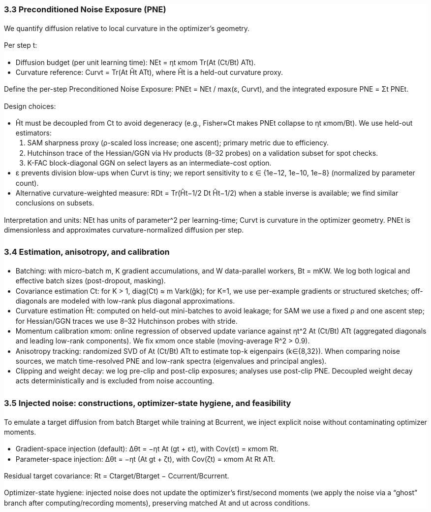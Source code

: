 ### 3.3 Preconditioned Noise Exposure (PNE)
We quantify diffusion relative to local curvature in the optimizer’s geometry.

Per step t:
- Diffusion budget (per unit learning time): NEt = ηt κmom Tr(At (Ct/Bt) ATt).
- Curvature reference: Curvt = Tr(At Ĥt ATt), where Ĥt is a held-out curvature proxy.

Define the per-step Preconditioned Noise Exposure:
PNEt = NEt / max(ε, Curvt),
and the integrated exposure PNE = Σt PNEt.

Design choices:
- Ĥt must be decoupled from Ct to avoid degeneracy (e.g., Fisher≈Ct makes PNEt collapse to ηt κmom/Bt). We use held-out estimators:
  1) SAM sharpness proxy (ρ-scaled loss increase; one ascent); primary metric due to efficiency.
  2) Hutchinson trace of the Hessian/GGN via Hv products (8–32 probes) on a validation subset for spot checks.
  3) K-FAC block-diagonal GGN on select layers as an intermediate-cost option.
- ε prevents division blow-ups when Curvt is tiny; we report sensitivity to ε ∈ {1e−12, 1e−10, 1e−8} (normalized by parameter count).
- Alternative curvature-weighted measure: RDt = Tr(Ĥt−1/2 Dt Ĥt−1/2) when a stable inverse is available; we find similar conclusions on subsets.

Interpretation and units: NEt has units of parameter^2 per learning-time; Curvt is curvature in the optimizer geometry. PNEt is dimensionless and approximates curvature-normalized diffusion per step.

### 3.4 Estimation, anisotropy, and calibration
- Batching: with micro-batch m, K gradient accumulations, and W data-parallel workers, Bt = mKW. We log both logical and effective batch sizes (post-dropout, masking).
- Covariance estimation Ct: for K > 1, diag(Ct) ≈ m Vark(ĝk); for K=1, we use per-example gradients or structured sketches; off-diagonals are modeled with low-rank plus diagonal approximations.
- Curvature estimation Ĥt: computed on held-out mini-batches to avoid leakage; for SAM we use a fixed ρ and one ascent step; for Hessian/GGN traces we use 8–32 Hutchinson probes with stride.
- Momentum calibration κmom: online regression of observed update variance against ηt^2 At (Ct/Bt) ATt (aggregated diagonals and leading low-rank components). We fix κmom once stable (moving-average R^2 > 0.9).
- Anisotropy tracking: randomized SVD of At (Ct/Bt) ATt to estimate top-k eigenpairs (k∈{8,32}). When comparing noise sources, we match time-resolved PNE and low-rank spectra (eigenvalues and principal angles).
- Clipping and weight decay: we log pre-clip and post-clip exposures; analyses use post-clip PNE. Decoupled weight decay acts deterministically and is excluded from noise accounting.

### 3.5 Injected noise: constructions, optimizer-state hygiene, and feasibility
To emulate a target diffusion from batch Btarget while training at Bcurrent, we inject explicit noise without contaminating optimizer moments.

- Gradient-space injection (default): Δθt = −ηt At (gt + εt), with Cov(εt) = κmom Rt.
- Parameter-space injection: Δθt = −ηt (At gt + ζt), with Cov(ζt) = κmom At Rt ATt.

Residual target covariance: Rt = Ctarget/Btarget − Ccurrent/Bcurrent.

Optimizer-state hygiene: injected noise does not update the optimizer’s first/second moments (we apply the noise via a “ghost” branch after computing/recording moments), preserving matched At and ut across conditions.
